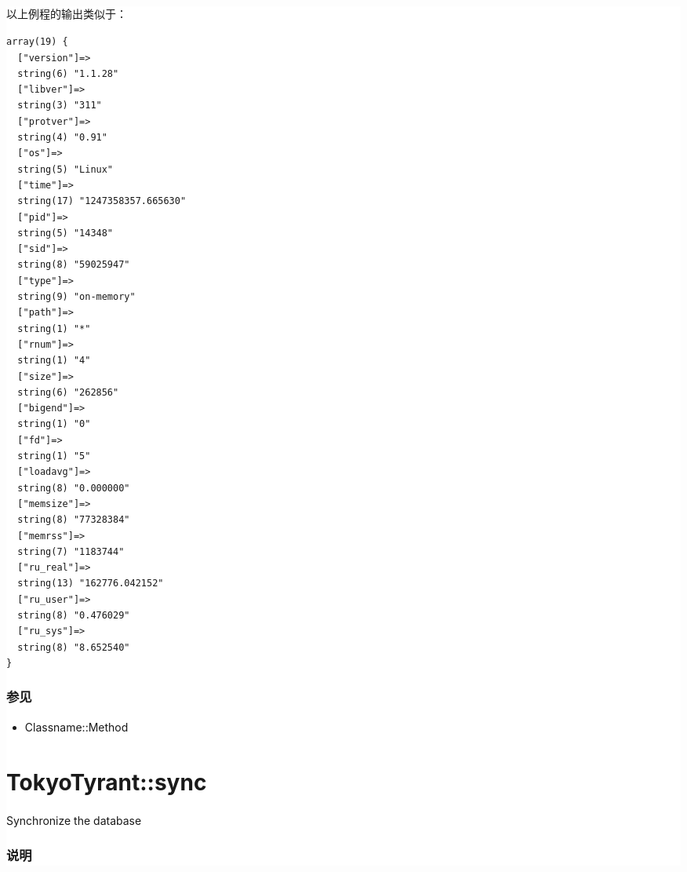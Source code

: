 以上例程的输出类似于：

    array(19) {
      ["version"]=>
      string(6) "1.1.28"
      ["libver"]=>
      string(3) "311"
      ["protver"]=>
      string(4) "0.91"
      ["os"]=>
      string(5) "Linux"
      ["time"]=>
      string(17) "1247358357.665630"
      ["pid"]=>
      string(5) "14348"
      ["sid"]=>
      string(8) "59025947"
      ["type"]=>
      string(9) "on-memory"
      ["path"]=>
      string(1) "*"
      ["rnum"]=>
      string(1) "4"
      ["size"]=>
      string(6) "262856"
      ["bigend"]=>
      string(1) "0"
      ["fd"]=>
      string(1) "5"
      ["loadavg"]=>
      string(8) "0.000000"
      ["memsize"]=>
      string(8) "77328384"
      ["memrss"]=>
      string(7) "1183744"
      ["ru_real"]=>
      string(13) "162776.042152"
      ["ru_user"]=>
      string(8) "0.476029"
      ["ru_sys"]=>
      string(8) "8.652540"
    }

### 参见

-   <span class="methodname">Classname::Method</span>

TokyoTyrant::sync
=================

Synchronize the database

### 说明

